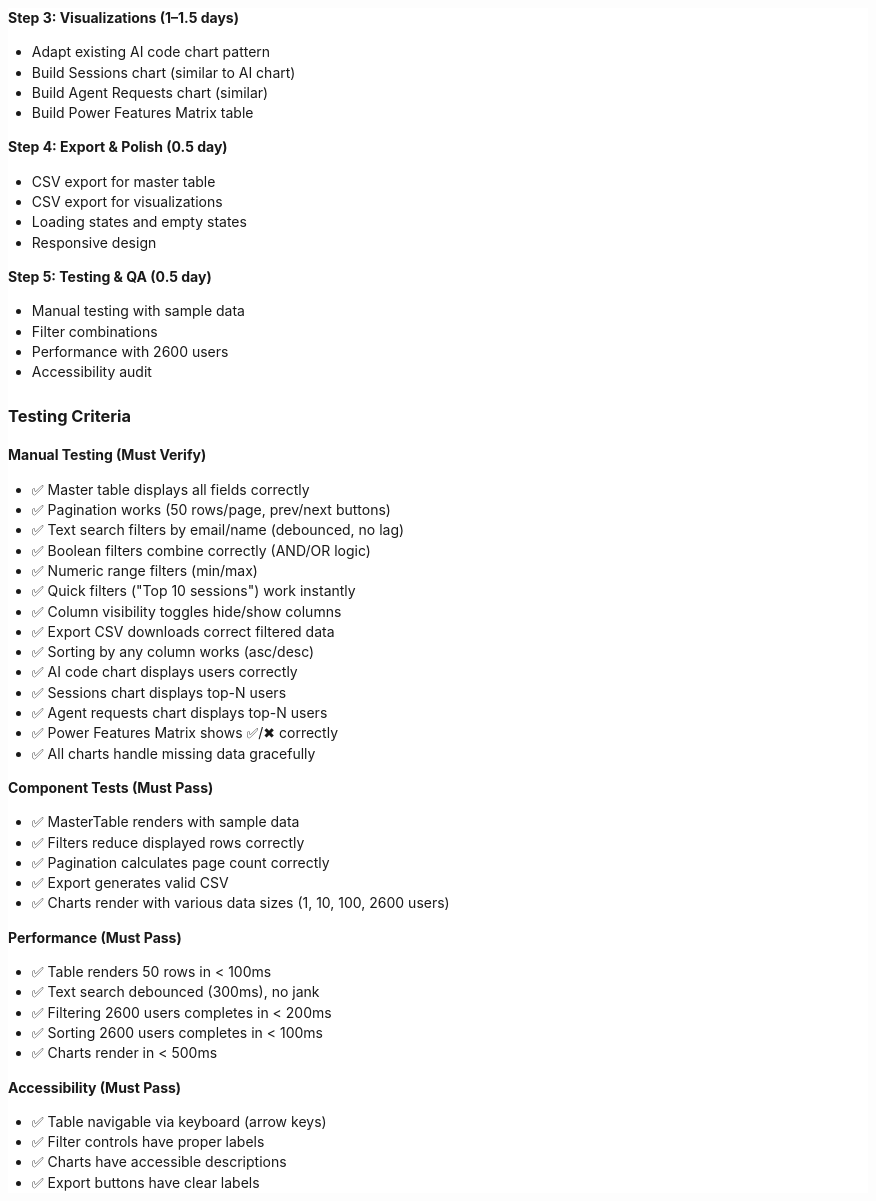 **Step 3: Visualizations (1–1.5 days)**
- Adapt existing AI code chart pattern
- Build Sessions chart (similar to AI chart)
- Build Agent Requests chart (similar)
- Build Power Features Matrix table

**Step 4: Export & Polish (0.5 day)**
- CSV export for master table
- CSV export for visualizations
- Loading states and empty states
- Responsive design

**Step 5: Testing & QA (0.5 day)**
- Manual testing with sample data
- Filter combinations
- Performance with 2600 users
- Accessibility audit

### Testing Criteria

**Manual Testing (Must Verify)**
- ✅ Master table displays all fields correctly
- ✅ Pagination works (50 rows/page, prev/next buttons)
- ✅ Text search filters by email/name (debounced, no lag)
- ✅ Boolean filters combine correctly (AND/OR logic)
- ✅ Numeric range filters (min/max)
- ✅ Quick filters ("Top 10 sessions") work instantly
- ✅ Column visibility toggles hide/show columns
- ✅ Export CSV downloads correct filtered data
- ✅ Sorting by any column works (asc/desc)
- ✅ AI code chart displays users correctly
- ✅ Sessions chart displays top-N users
- ✅ Agent requests chart displays top-N users
- ✅ Power Features Matrix shows ✅/✖ correctly
- ✅ All charts handle missing data gracefully

**Component Tests (Must Pass)**
- ✅ MasterTable renders with sample data
- ✅ Filters reduce displayed rows correctly
- ✅ Pagination calculates page count correctly
- ✅ Export generates valid CSV
- ✅ Charts render with various data sizes (1, 10, 100, 2600 users)

**Performance (Must Pass)**
- ✅ Table renders 50 rows in < 100ms
- ✅ Text search debounced (300ms), no jank
- ✅ Filtering 2600 users completes in < 200ms
- ✅ Sorting 2600 users completes in < 100ms
- ✅ Charts render in < 500ms

**Accessibility (Must Pass)**
- ✅ Table navigable via keyboard (arrow keys)
- ✅ Filter controls have proper labels
- ✅ Charts have accessible descriptions
- ✅ Export buttons have clear labels
